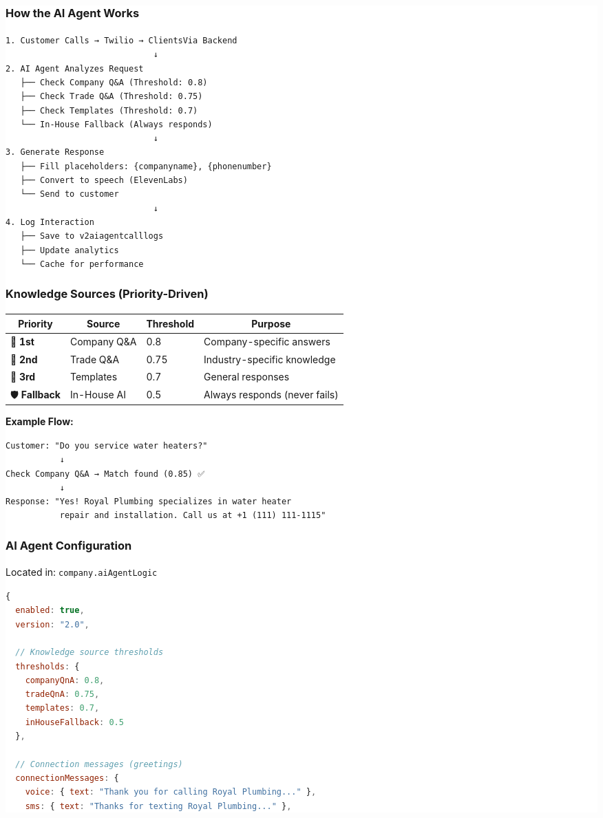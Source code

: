 ### **How the AI Agent Works**

```
1. Customer Calls → Twilio → ClientsVia Backend
                              ↓
2. AI Agent Analyzes Request
   ├── Check Company Q&A (Threshold: 0.8)
   ├── Check Trade Q&A (Threshold: 0.75)
   ├── Check Templates (Threshold: 0.7)
   └── In-House Fallback (Always responds)
                              ↓
3. Generate Response
   ├── Fill placeholders: {companyname}, {phonenumber}
   ├── Convert to speech (ElevenLabs)
   └── Send to customer
                              ↓
4. Log Interaction
   ├── Save to v2aiagentcalllogs
   ├── Update analytics
   └── Cache for performance
```

### **Knowledge Sources (Priority-Driven)**

| Priority | Source | Threshold | Purpose |
|----------|--------|-----------|---------|
| 🥇 **1st** | Company Q&A | 0.8 | Company-specific answers |
| 🥈 **2nd** | Trade Q&A | 0.75 | Industry-specific knowledge |
| 🥉 **3rd** | Templates | 0.7 | General responses |
| 🛡️ **Fallback** | In-House AI | 0.5 | Always responds (never fails) |

**Example Flow:**

```
Customer: "Do you service water heaters?"
           ↓
Check Company Q&A → Match found (0.85) ✅
           ↓
Response: "Yes! Royal Plumbing specializes in water heater 
           repair and installation. Call us at +1 (111) 111-1115"
```

### **AI Agent Configuration**

Located in: `company.aiAgentLogic`

```javascript
{
  enabled: true,
  version: "2.0",
  
  // Knowledge source thresholds
  thresholds: {
    companyQnA: 0.8,
    tradeQnA: 0.75,
    templates: 0.7,
    inHouseFallback: 0.5
  },
  
  // Connection messages (greetings)
  connectionMessages: {
    voice: { text: "Thank you for calling Royal Plumbing..." },
    sms: { text: "Thanks for texting Royal Plumbing..." },
```